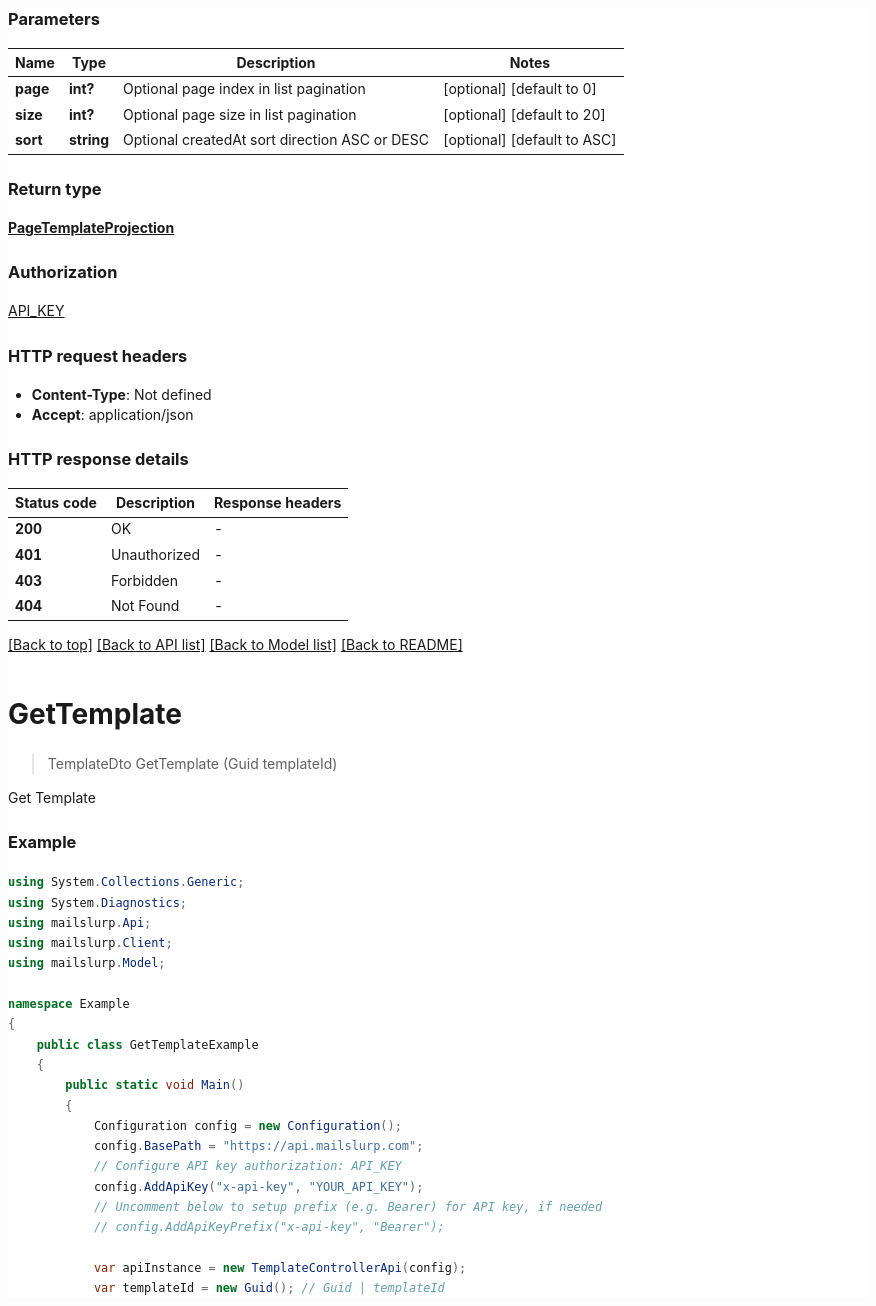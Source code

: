 ### Parameters

Name | Type | Description  | Notes
------------- | ------------- | ------------- | -------------
 **page** | **int?**| Optional page index in list pagination | [optional] [default to 0]
 **size** | **int?**| Optional page size in list pagination | [optional] [default to 20]
 **sort** | **string**| Optional createdAt sort direction ASC or DESC | [optional] [default to ASC]

### Return type

[**PageTemplateProjection**](PageTemplateProjection)

### Authorization

[API_KEY](../README#API_KEY)

### HTTP request headers

 - **Content-Type**: Not defined
 - **Accept**: application/json

### HTTP response details
| Status code | Description | Response headers |
|-------------|-------------|------------------|
| **200** | OK |  -  |
| **401** | Unauthorized |  -  |
| **403** | Forbidden |  -  |
| **404** | Not Found |  -  |

[[Back to top]](#) [[Back to API list]](../README#documentation-for-api-endpoints) [[Back to Model list]](../README#documentation-for-models) [[Back to README]](../README)

<a name="gettemplate"></a>
# **GetTemplate**
> TemplateDto GetTemplate (Guid templateId)

Get Template

### Example
```csharp
using System.Collections.Generic;
using System.Diagnostics;
using mailslurp.Api;
using mailslurp.Client;
using mailslurp.Model;

namespace Example
{
    public class GetTemplateExample
    {
        public static void Main()
        {
            Configuration config = new Configuration();
            config.BasePath = "https://api.mailslurp.com";
            // Configure API key authorization: API_KEY
            config.AddApiKey("x-api-key", "YOUR_API_KEY");
            // Uncomment below to setup prefix (e.g. Bearer) for API key, if needed
            // config.AddApiKeyPrefix("x-api-key", "Bearer");

            var apiInstance = new TemplateControllerApi(config);
            var templateId = new Guid(); // Guid | templateId
```